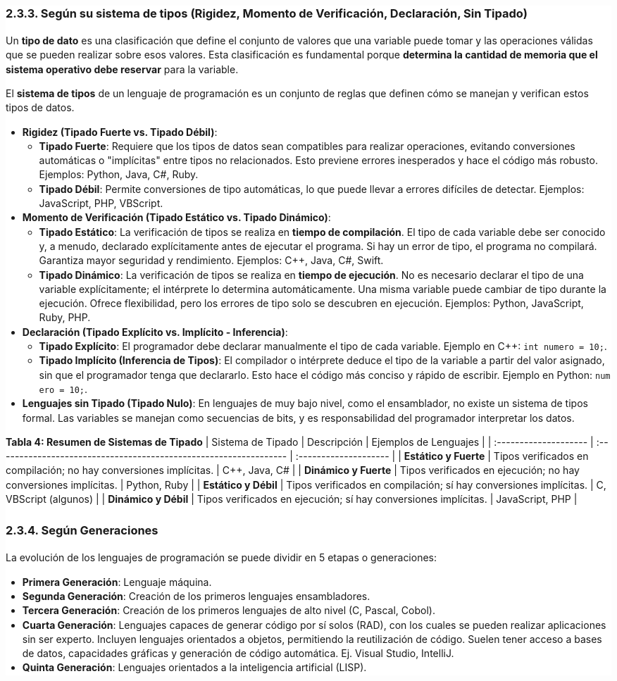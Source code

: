 ### 2.3.3. Según su sistema de tipos (Rigidez, Momento de Verificación, Declaración, Sin Tipado)
Un **tipo de dato** es una clasificación que define el conjunto de valores que una variable puede tomar y las operaciones válidas que se pueden realizar sobre esos valores. Esta clasificación es fundamental porque **determina la cantidad de memoria que el sistema operativo debe reservar** para la variable.

El **sistema de tipos** de un lenguaje de programación es un conjunto de reglas que definen cómo se manejan y verifican estos tipos de datos.

*   **Rigidez (Tipado Fuerte vs. Tipado Débil)**:
    *   **Tipado Fuerte**: Requiere que los tipos de datos sean compatibles para realizar operaciones, evitando conversiones automáticas o "implícitas" entre tipos no relacionados. Esto previene errores inesperados y hace el código más robusto. Ejemplos: Python, Java, C#, Ruby.
    *   **Tipado Débil**: Permite conversiones de tipo automáticas, lo que puede llevar a errores difíciles de detectar. Ejemplos: JavaScript, PHP, VBScript.
*   **Momento de Verificación (Tipado Estático vs. Tipado Dinámico)**:
    *   **Tipado Estático**: La verificación de tipos se realiza en **tiempo de compilación**. El tipo de cada variable debe ser conocido y, a menudo, declarado explícitamente antes de ejecutar el programa. Si hay un error de tipo, el programa no compilará. Garantiza mayor seguridad y rendimiento. Ejemplos: C++, Java, C#, Swift.
    *   **Tipado Dinámico**: La verificación de tipos se realiza en **tiempo de ejecución**. No es necesario declarar el tipo de una variable explícitamente; el intérprete lo determina automáticamente. Una misma variable puede cambiar de tipo durante la ejecución. Ofrece flexibilidad, pero los errores de tipo solo se descubren en ejecución. Ejemplos: Python, JavaScript, Ruby, PHP.
*   **Declaración (Tipado Explícito vs. Implícito - Inferencia)**:
    *   **Tipado Explícito**: El programador debe declarar manualmente el tipo de cada variable. Ejemplo en C++: `int numero = 10;`.
    *   **Tipado Implícito (Inferencia de Tipos)**: El compilador o intérprete deduce el tipo de la variable a partir del valor asignado, sin que el programador tenga que declararlo. Esto hace el código más conciso y rápido de escribir. Ejemplo en Python: `numero = 10;`.
*   **Lenguajes sin Tipado (Tipado Nulo)**: En lenguajes de muy bajo nivel, como el ensamblador, no existe un sistema de tipos formal. Las variables se manejan como secuencias de bits, y es responsabilidad del programador interpretar los datos.

**Tabla 4: Resumen de Sistemas de Tipado**
| Sistema de Tipado     | Descripción                                                       | Ejemplos de Lenguajes |
| :-------------------- | :---------------------------------------------------------------- | :-------------------- |
| **Estático y Fuerte** | Tipos verificados en compilación; no hay conversiones implícitas. | C++, Java, C#         |
| **Dinámico y Fuerte** | Tipos verificados en ejecución; no hay conversiones implícitas.   | Python, Ruby          |
| **Estático y Débil**  | Tipos verificados en compilación; sí hay conversiones implícitas. | C, VBScript (algunos) |
| **Dinámico y Débil**  | Tipos verificados en ejecución; sí hay conversiones implícitas.   | JavaScript, PHP       |

### 2.3.4. Según Generaciones
La evolución de los lenguajes de programación se puede dividir en 5 etapas o generaciones:
*   **Primera Generación**: Lenguaje máquina.
*   **Segunda Generación**: Creación de los primeros lenguajes ensambladores.
*   **Tercera Generación**: Creación de los primeros lenguajes de alto nivel (C, Pascal, Cobol).
*   **Cuarta Generación**: Lenguajes capaces de generar código por sí solos (RAD), con los cuales se pueden realizar aplicaciones sin ser experto. Incluyen lenguajes orientados a objetos, permitiendo la reutilización de código. Suelen tener acceso a bases de datos, capacidades gráficas y generación de código automática. Ej. Visual Studio, IntelliJ.
*   **Quinta Generación**: Lenguajes orientados a la inteligencia artificial (LISP).
